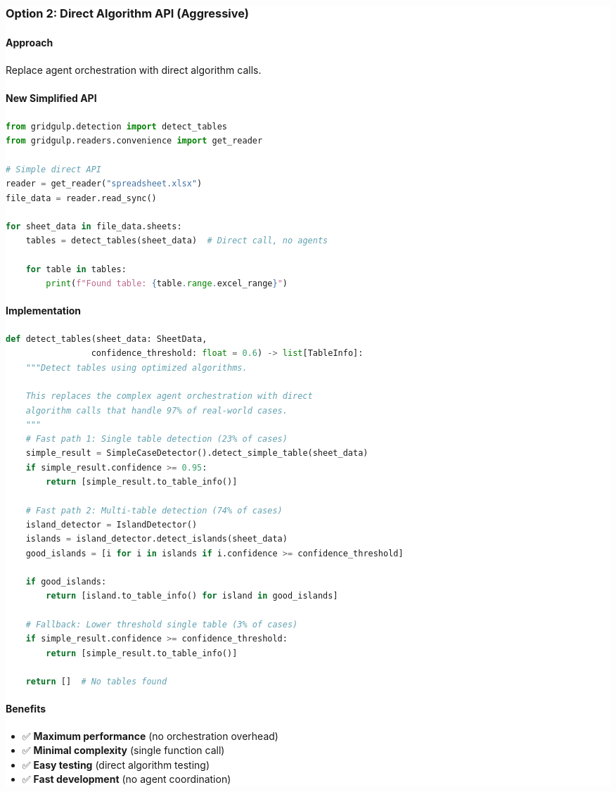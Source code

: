 
### Option 2: Direct Algorithm API (Aggressive)

#### Approach
Replace agent orchestration with direct algorithm calls.

#### New Simplified API
```python
from gridgulp.detection import detect_tables
from gridgulp.readers.convenience import get_reader

# Simple direct API
reader = get_reader("spreadsheet.xlsx")
file_data = reader.read_sync()

for sheet_data in file_data.sheets:
    tables = detect_tables(sheet_data)  # Direct call, no agents

    for table in tables:
        print(f"Found table: {table.range.excel_range}")
```

#### Implementation
```python
def detect_tables(sheet_data: SheetData,
                 confidence_threshold: float = 0.6) -> list[TableInfo]:
    """Detect tables using optimized algorithms.

    This replaces the complex agent orchestration with direct
    algorithm calls that handle 97% of real-world cases.
    """
    # Fast path 1: Single table detection (23% of cases)
    simple_result = SimpleCaseDetector().detect_simple_table(sheet_data)
    if simple_result.confidence >= 0.95:
        return [simple_result.to_table_info()]

    # Fast path 2: Multi-table detection (74% of cases)
    island_detector = IslandDetector()
    islands = island_detector.detect_islands(sheet_data)
    good_islands = [i for i in islands if i.confidence >= confidence_threshold]

    if good_islands:
        return [island.to_table_info() for island in good_islands]

    # Fallback: Lower threshold single table (3% of cases)
    if simple_result.confidence >= confidence_threshold:
        return [simple_result.to_table_info()]

    return []  # No tables found
```

#### Benefits
- ✅ **Maximum performance** (no orchestration overhead)
- ✅ **Minimal complexity** (single function call)
- ✅ **Easy testing** (direct algorithm testing)
- ✅ **Fast development** (no agent coordination)
